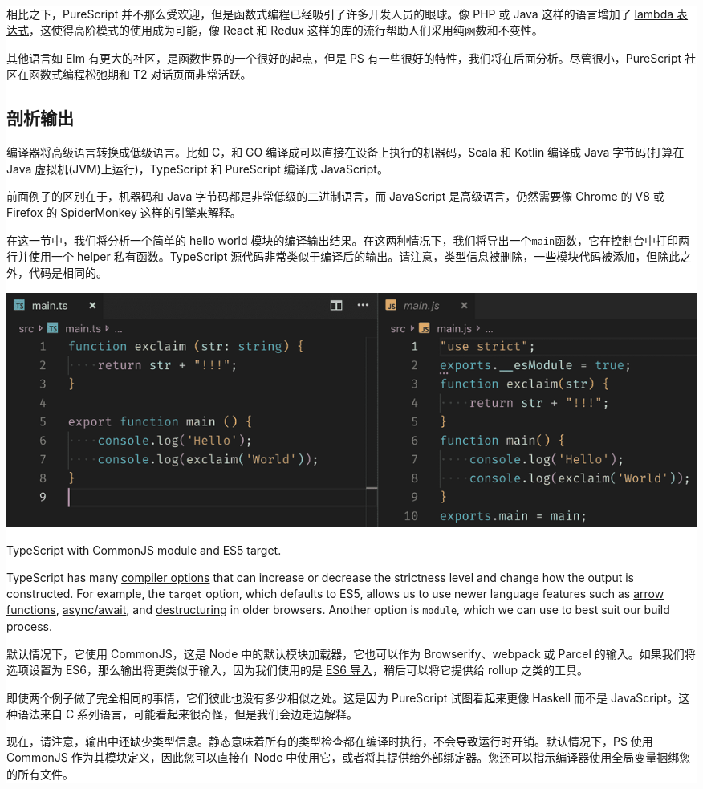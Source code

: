 相比之下，PureScript 并不那么受欢迎，但是函数式编程已经吸引了许多开发人员的眼球。像 PHP 或 Java 这样的语言增加了 [lambda 表达式](http://tutorials.jenkov.com/java/lambda-expressions.html)，这使得高阶模式的使用成为可能，像 React 和 Redux 这样的库的流行帮助人们采用纯函数和不变性。

其他语言如 Elm 有更大的社区，是函数世界的一个很好的起点，但是 PS 有一些很好的特性，我们将在后面分析。尽管很小，PureScript 社区在函数式编程松弛期和 T2 对话页面非常活跃。

## 剖析输出

编译器将高级语言转换成低级语言。比如 C，和 GO 编译成可以直接在设备上执行的机器码，Scala 和 Kotlin 编译成 Java 字节码(打算在 Java 虚拟机(JVM)上运行)，TypeScript 和 PureScript 编译成 JavaScript。

前面例子的区别在于，机器码和 Java 字节码都是非常低级的二进制语言，而 JavaScript 是高级语言，仍然需要像 Chrome 的 V8 或 Firefox 的 SpiderMonkey 这样的引擎来解释。

在这一节中，我们将分析一个简单的 hello world 模块的编译输出结果。在这两种情况下，我们将导出一个`main`函数，它在控制台中打印两行并使用一个 helper 私有函数。TypeScript 源代码非常类似于编译后的输出。请注意，类型信息被删除，一些模块代码被添加，但除此之外，代码是相同的。

![](img/3f8f77a5caa900f2fe7643a824e89471.png)

TypeScript with CommonJS module and ES5 target.

TypeScript has many [compiler options](https://www.typescriptlang.org/docs/handbook/compiler-options.html) that can increase or decrease the strictness level and change how the output is constructed. For example, the `target` option, which defaults to ES5, allows us to use newer language features such as [arrow functions](https://developer.mozilla.org/en-US/docs/Web/JavaScript/Reference/Functions/Arrow_functions), [async/await](https://developer.mozilla.org/en-US/docs/Web/JavaScript/Reference/Statements/async_function), and [destructuring](https://developer.mozilla.org/en-US/docs/Web/JavaScript/Reference/Operators/Destructuring_assignment) in older browsers. Another option is `module`*,* which we can use to best suit our build process.

默认情况下，它使用 CommonJS，这是 Node 中的默认模块加载器，它也可以作为 Browserify、webpack 或 Parcel 的输入。如果我们将选项设置为 ES6，那么输出将更类似于输入，因为我们使用的是 [ES6 导入](https://developer.mozilla.org/en-US/docs/Web/JavaScript/Reference/Statements/import)，稍后可以将它提供给 rollup 之类的工具。

即使两个例子做了完全相同的事情，它们彼此也没有多少相似之处。这是因为 PureScript 试图看起来更像 Haskell 而不是 JavaScript。这种语法来自 C 系列语言，可能看起来很奇怪，但是我们会边走边解释。

现在，请注意，输出中还缺少类型信息。静态意味着所有的类型检查都在编译时执行，不会导致运行时开销。默认情况下，PS 使用 CommonJS 作为其模块定义，因此您可以直接在 Node 中使用它，或者将其提供给外部绑定器。您还可以指示编译器使用全局变量捆绑您的所有文件。
